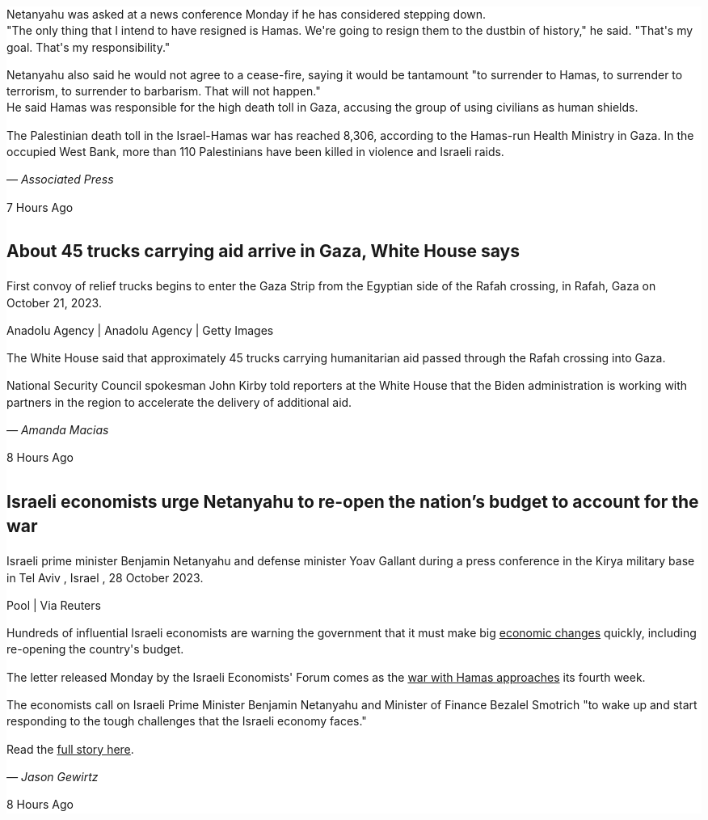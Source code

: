 Netanyahu was asked at a news conference Monday if he has considered stepping down.  
"The only thing that I intend to have resigned is Hamas. We're going to resign them to the dustbin of history," he said. "That's my goal. That's my responsibility."

Netanyahu also said he would not agree to a cease-fire, saying it would be tantamount "to surrender to Hamas, to surrender to terrorism, to surrender to barbarism. That will not happen."  
He said Hamas was responsible for the high death toll in Gaza, accusing the group of using civilians as human shields.

The Palestinian death toll in the Israel-Hamas war has reached 8,306, according to the Hamas-run Health Ministry in Gaza. In the occupied West Bank, more than 110 Palestinians have been killed in violence and Israeli raids.

— _Associated Press_

7 Hours Ago

About 45 trucks carrying aid arrive in Gaza, White House says
-------------------------------------------------------------

First convoy of relief trucks begins to enter the Gaza Strip from the Egyptian side of the Rafah crossing, in Rafah, Gaza on October 21, 2023.

Anadolu Agency | Anadolu Agency | Getty Images

The White House said that approximately 45 trucks carrying humanitarian aid passed through the Rafah crossing into Gaza.

National Security Council spokesman John Kirby told reporters at the White House that the Biden administration is working with partners in the region to accelerate the delivery of additional aid.

_— Amanda Macias_

8 Hours Ago

Israeli economists urge Netanyahu to re-open the nation’s budget to account for the war
---------------------------------------------------------------------------------------

Israeli prime minister Benjamin Netanyahu and defense minister Yoav Gallant during a press conference in the Kirya military base in Tel Aviv , Israel , 28 October 2023.

Pool | Via Reuters

Hundreds of influential Israeli economists are warning the government that it must make big [economic changes](https://www.cnbc.com/2023/10/19/israel-recession-likely-as-war-drags-on-economist-says.html) quickly, including re-opening the country's budget.

The letter released Monday by the Israeli Economists' Forum comes as the [war with Hamas approaches](https://www.cnbc.com/2023/10/30/israel-hamas-war-live-updates-latest-news-on-gaza-conflict.html) its fourth week.

The economists call on Israeli Prime Minister Benjamin Netanyahu and Minister of Finance Bezalel Smotrich "to wake up and start responding to the tough challenges that the Israeli economy faces."

Read the [full story here](https://www.cnbc.com/2023/10/30/israel-hamas-war-economists-urge-netanyahu-to-change-budget.html).

_— Jason Gewirtz_

8 Hours Ago
